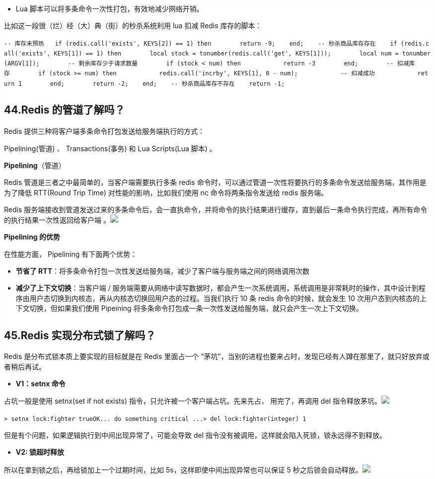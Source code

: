 *   Lua 脚本可以将多条命令一次性打包，有效地减少网络开销。
    

比如这一段很（烂）经（大）典（街）的秒杀系统利用 lua 扣减 Redis 库存的脚本：

```
-- 库存未预热   if (redis.call('exists', KEYS[2]) == 1) then        return -9;    end;    -- 秒杀商品库存存在    if (redis.call('exists', KEYS[1]) == 1) then        local stock = tonumber(redis.call('get', KEYS[1]));        local num = tonumber(ARGV[1]);        -- 剩余库存少于请求数量        if (stock < num) then            return -3        end;        -- 扣减库存        if (stock >= num) then            redis.call('incrby', KEYS[1], 0 - num);            -- 扣减成功            return 1        end;        return -2;    end;    -- 秒杀商品库存不存在    return -1;
```

44.Redis 的管道了解吗？
----------------

Redis 提供三种将客户端多条命令打包发送给服务端执行的方式：

Pipelining(管道) 、 Transactions(事务) 和 Lua Scripts(Lua 脚本) 。

**Pipelining**（管道）

Redis 管道是三者之中最简单的，当客户端需要执行多条 redis 命令时，可以通过管道一次性将要执行的多条命令发送给服务端，其作用是为了降低 RTT(Round Trip Time) 对性能的影响，比如我们使用 nc 命令将两条指令发送给 redis 服务端。

Redis 服务端接收到管道发送过来的多条命令后，会一直执命令，并将命令的执行结果进行缓存，直到最后一条命令执行完成，再所有命令的执行结果一次性返回给客户端 。![](https://mmbiz.qpic.cn/mmbiz_png/PMZOEonJxWf5IyvQkjc4vibibgKwWma1iatHVHR3eMCJcapeDGWgcc9AVLicX6DYhdsicV8yzTTx7dxEibeYRXoLfZxw/640?wx_fmt=png)

**Pipelining 的优势**

在性能方面， Pipelining 有下面两个优势：

*   **节省了 RTT**：将多条命令打包一次性发送给服务端，减少了客户端与服务端之间的网络调用次数
    
*   **减少了上下文切换**：当客户端 / 服务端需要从网络中读写数据时，都会产生一次系统调用，系统调用是非常耗时的操作，其中设计到程序由用户态切换到内核态，再从内核态切换回用户态的过程。当我们执行 10 条 redis 命令的时候，就会发生 10 次用户态到内核态的上下文切换，但如果我们使用 Pipeining 将多条命令打包成一条一次性发送给服务端，就只会产生一次上下文切换。
    

45.Redis 实现分布式锁了解吗？
-------------------

Redis 是分布式锁本质上要实现的目标就是在 Redis 里面占一个 “茅坑”，当别的进程也要来占时，发现已经有人蹲在那里了，就只好放弃或者稍后再试。

*   **V1：setnx 命令**
    

占坑一般是使用 setnx(set if not exists) 指令，只允许被一个客户端占坑。先来先占， 用完了，再调用 del 指令释放茅坑。![](https://mmbiz.qpic.cn/mmbiz_png/PMZOEonJxWf5IyvQkjc4vibibgKwWma1iatJd1zU8fhgR0tYzX8jKCTLUHXFfibVXQLMcH7icPXSiaEyf2IAHMCMC5icQ/640?wx_fmt=png)

```
> setnx lock:fighter trueOK... do something critical ...> del lock:fighter(integer) 1
```

但是有个问题，如果逻辑执行到中间出现异常了，可能会导致 del 指令没有被调用，这样就会陷入死锁，锁永远得不到释放。

*   **V2: 锁超时释放**
    

所以在拿到锁之后，再给锁加上一个过期时间，比如 5s，这样即使中间出现异常也可以保证 5 秒之后锁会自动释放。![](https://mmbiz.qpic.cn/mmbiz_png/PMZOEonJxWf5IyvQkjc4vibibgKwWma1iatSGib0NvYsdo53k9rgaSctPxP32BAxGIP0cU8k9zCZzBRW8ZCaczg9XQ/640?wx_fmt=png)
